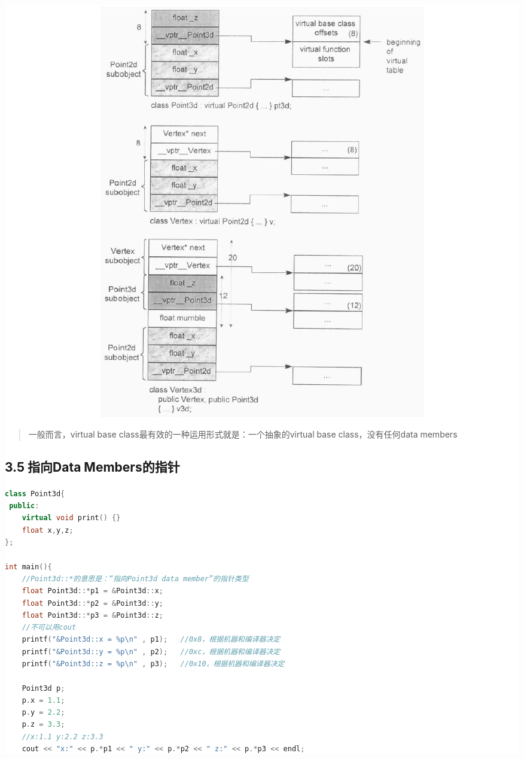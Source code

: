 <div align="center"> <img src="../pic/cppmode-3-10.png"/> </div>

> 一般而言，virtual base class最有效的一种运用形式就是：一个抽象的virtual base class，没有任何data members

## 3.5 指向Data Members的指针

```c++
class Point3d{
 public:
    virtual void print() {}
    float x,y,z;
};

int main(){
    //Point3d::*的意思是：“指向Point3d data member”的指针类型
    float Point3d::*p1 = &Point3d::x;
    float Point3d::*p2 = &Point3d::y;
    float Point3d::*p3 = &Point3d::z;
    //不可以用cout
    printf("&Point3d::x = %p\n" , p1);   //0x8，根据机器和编译器决定
    printf("&Point3d::y = %p\n" , p2);   //0xc，根据机器和编译器决定
    printf("&Point3d::z = %p\n" , p3);   //0x10，根据机器和编译器决定
    
    Point3d p;
    p.x = 1.1;
    p.y = 2.2;
    p.z = 3.3;
    //x:1.1 y:2.2 z:3.3
    cout << "x:" << p.*p1 << " y:" << p.*p2 << " z:" << p.*p3 << endl;
```